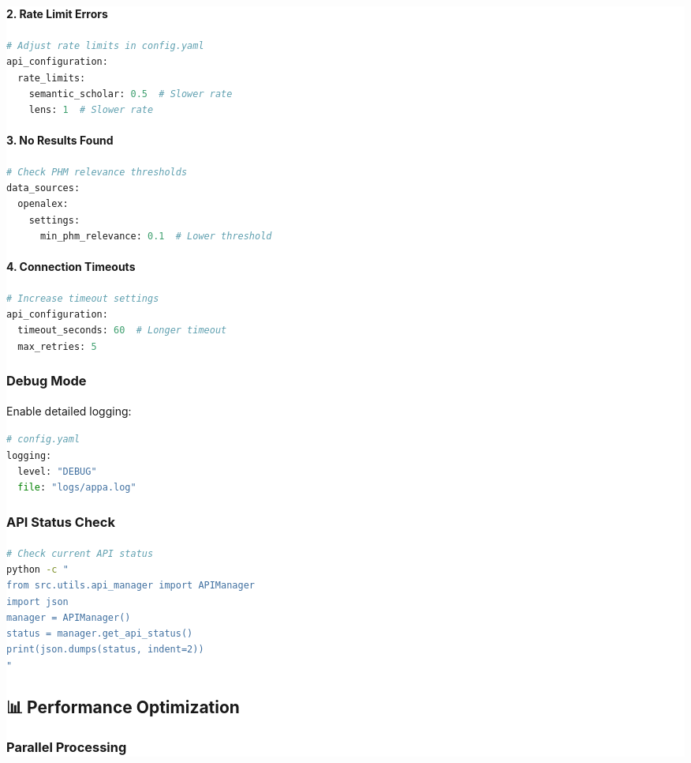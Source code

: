 #### 2. Rate Limit Errors
```python
# Adjust rate limits in config.yaml
api_configuration:
  rate_limits:
    semantic_scholar: 0.5  # Slower rate
    lens: 1  # Slower rate
```

#### 3. No Results Found
```python
# Check PHM relevance thresholds
data_sources:
  openalex:
    settings:
      min_phm_relevance: 0.1  # Lower threshold
```

#### 4. Connection Timeouts
```python
# Increase timeout settings
api_configuration:
  timeout_seconds: 60  # Longer timeout
  max_retries: 5
```

### Debug Mode

Enable detailed logging:

```python
# config.yaml
logging:
  level: "DEBUG"
  file: "logs/appa.log"
```

### API Status Check

```bash
# Check current API status
python -c "
from src.utils.api_manager import APIManager
import json
manager = APIManager()
status = manager.get_api_status()
print(json.dumps(status, indent=2))
"
```

## 📊 Performance Optimization

### Parallel Processing
